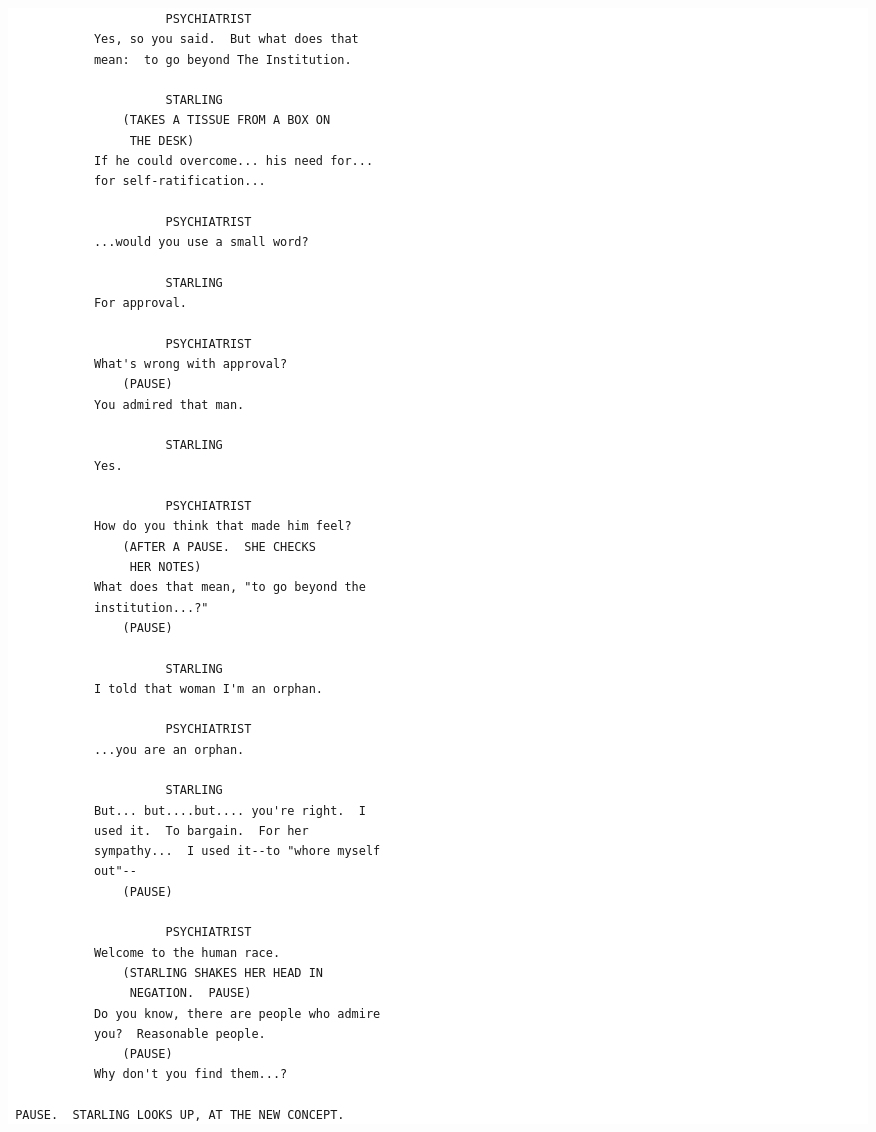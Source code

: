                           PSYCHIATRIST 
                Yes, so you said.  But what does that
                mean:  to go beyond The Institution. 

                          STARLING 
                    (TAKES A TISSUE FROM A BOX ON
                     THE DESK) 
                If he could overcome... his need for...
                for self-ratification... 

                          PSYCHIATRIST 
                ...would you use a small word? 

                          STARLING
                For approval. 

                          PSYCHIATRIST 
                What's wrong with approval?
                    (PAUSE) 
                You admired that man. 

                          STARLING
                Yes. 

                          PSYCHIATRIST 
                How do you think that made him feel?
                    (AFTER A PAUSE.  SHE CHECKS
                     HER NOTES) 
                What does that mean, "to go beyond the
                institution...?"
                    (PAUSE) 

                          STARLING 
                I told that woman I'm an orphan. 

                          PSYCHIATRIST
                ...you are an orphan. 

                          STARLING 
                But... but....but.... you're right.  I
                used it.  To bargain.  For her 
                sympathy...  I used it--to "whore myself
                out"-- 
                    (PAUSE) 

                          PSYCHIATRIST 
                Welcome to the human race. 
                    (STARLING SHAKES HER HEAD IN
                     NEGATION.  PAUSE) 
                Do you know, there are people who admire
                you?  Reasonable people.
                    (PAUSE) 
                Why don't you find them...?

     PAUSE.  STARLING LOOKS UP, AT THE NEW CONCEPT.
